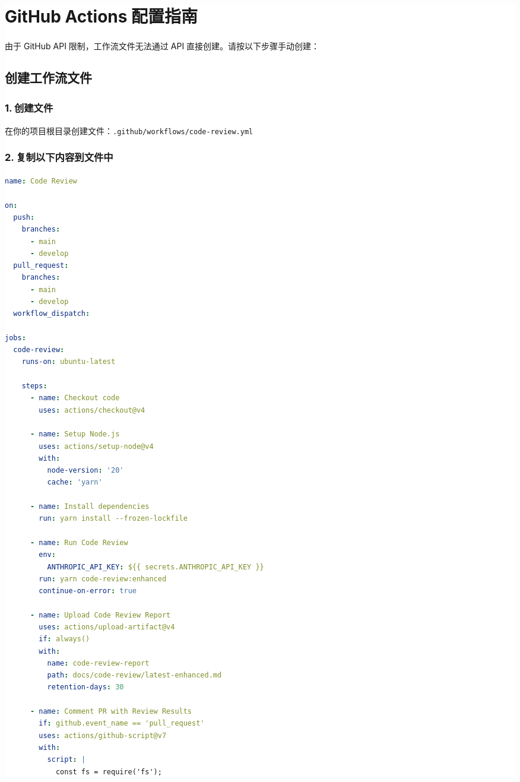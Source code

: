 # GitHub Actions 配置指南

由于 GitHub API 限制，工作流文件无法通过 API 直接创建。请按以下步骤手动创建：

## 创建工作流文件

### 1. 创建文件
在你的项目根目录创建文件：`.github/workflows/code-review.yml`

### 2. 复制以下内容到文件中

```yaml
name: Code Review

on:
  push:
    branches:
      - main
      - develop
  pull_request:
    branches:
      - main
      - develop
  workflow_dispatch:

jobs:
  code-review:
    runs-on: ubuntu-latest
    
    steps:
      - name: Checkout code
        uses: actions/checkout@v4
        
      - name: Setup Node.js
        uses: actions/setup-node@v4
        with:
          node-version: '20'
          cache: 'yarn'
          
      - name: Install dependencies
        run: yarn install --frozen-lockfile
        
      - name: Run Code Review
        env:
          ANTHROPIC_API_KEY: ${{ secrets.ANTHROPIC_API_KEY }}
        run: yarn code-review:enhanced
        continue-on-error: true
        
      - name: Upload Code Review Report
        uses: actions/upload-artifact@v4
        if: always()
        with:
          name: code-review-report
          path: docs/code-review/latest-enhanced.md
          retention-days: 30
          
      - name: Comment PR with Review Results
        if: github.event_name == 'pull_request'
        uses: actions/github-script@v7
        with:
          script: |
            const fs = require('fs');
```